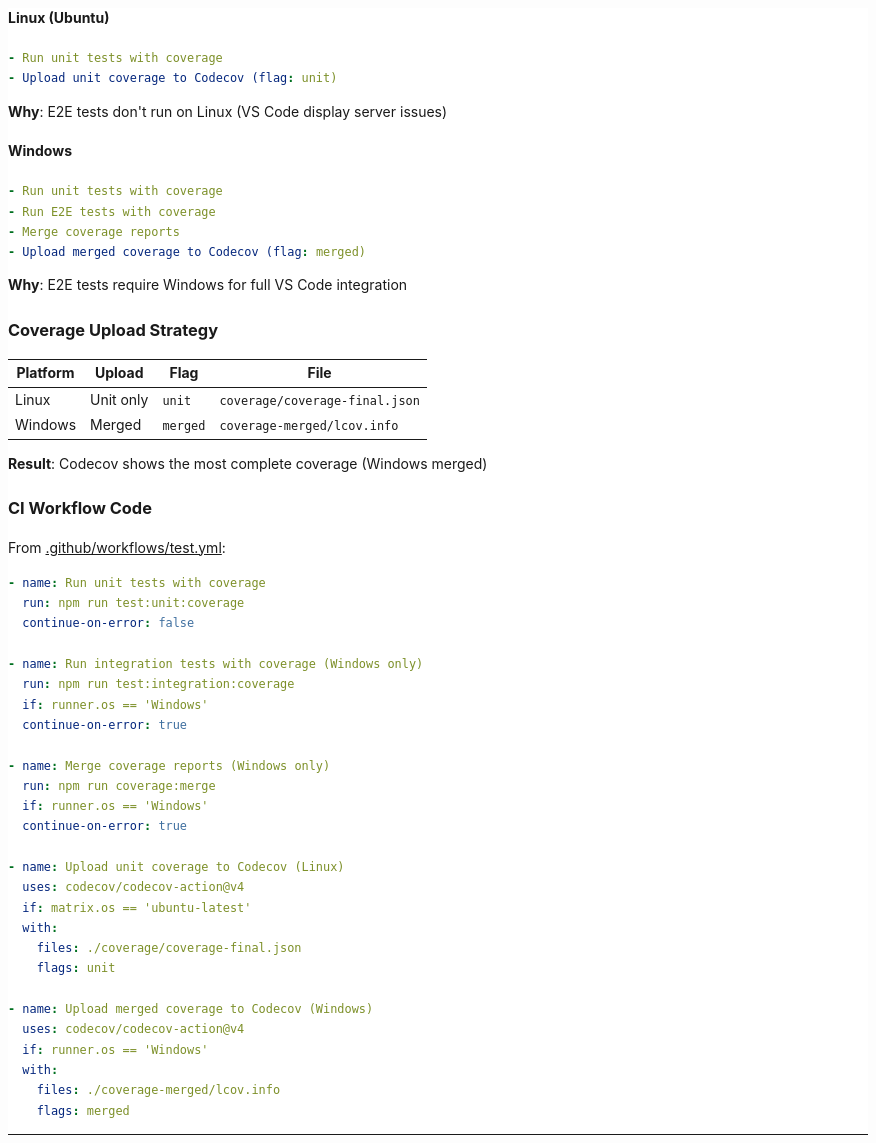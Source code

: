 #### Linux (Ubuntu)
```yaml
- Run unit tests with coverage
- Upload unit coverage to Codecov (flag: unit)
```

**Why**: E2E tests don't run on Linux (VS Code display server issues)

#### Windows
```yaml
- Run unit tests with coverage
- Run E2E tests with coverage
- Merge coverage reports
- Upload merged coverage to Codecov (flag: merged)
```

**Why**: E2E tests require Windows for full VS Code integration

### Coverage Upload Strategy

| Platform | Upload | Flag | File |
|----------|--------|------|------|
| Linux | Unit only | `unit` | `coverage/coverage-final.json` |
| Windows | Merged | `merged` | `coverage-merged/lcov.info` |

**Result**: Codecov shows the most complete coverage (Windows merged)

### CI Workflow Code

From [.github/workflows/test.yml](../.github/workflows/test.yml):

```yaml
- name: Run unit tests with coverage
  run: npm run test:unit:coverage
  continue-on-error: false

- name: Run integration tests with coverage (Windows only)
  run: npm run test:integration:coverage
  if: runner.os == 'Windows'
  continue-on-error: true

- name: Merge coverage reports (Windows only)
  run: npm run coverage:merge
  if: runner.os == 'Windows'
  continue-on-error: true

- name: Upload unit coverage to Codecov (Linux)
  uses: codecov/codecov-action@v4
  if: matrix.os == 'ubuntu-latest'
  with:
    files: ./coverage/coverage-final.json
    flags: unit

- name: Upload merged coverage to Codecov (Windows)
  uses: codecov/codecov-action@v4
  if: runner.os == 'Windows'
  with:
    files: ./coverage-merged/lcov.info
    flags: merged
```

---